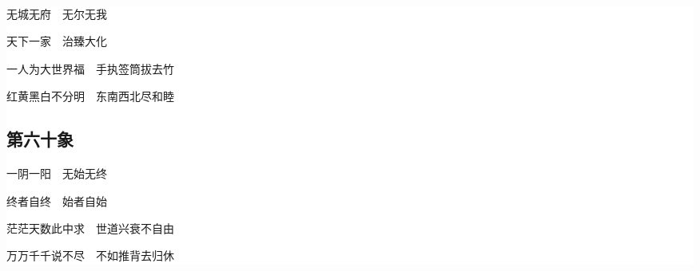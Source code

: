 无城无府　无尔无我

天下一家　治臻大化

一人为大世界福　手执签筒拔去竹

红黄黑白不分明　东南西北尽和睦

## 第六十象

一阴一阳　无始无终

终者自终　始者自始

茫茫天数此中求　世道兴衰不自由

万万千千说不尽　不如推背去归休
